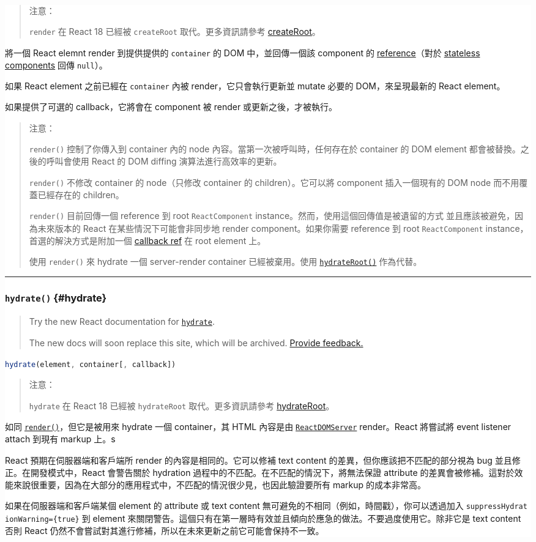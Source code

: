 > 注意：
>
> `render` 在 React 18 已經被 `createRoot` 取代。更多資訊請參考 [createRoot](/docs/react-dom-client.html#createroot)。

將一個 React elemnt render 到提供提供的 `container` 的 DOM 中，並回傳一個該 component 的 [reference](/docs/more-about-refs.html)（對於 [stateless components](/docs/components-and-props.html#function-and-class-components) 回傳 `null`）。

如果 React element 之前已經在 `container` 內被 render，它只會執行更新並 mutate 必要的 DOM，來呈現最新的 React element。

如果提供了可選的 callback，它將會在 component 被 render 或更新之後，才被執行。

> 注意：
>
> `render()` 控制了你傳入到 container 內的 node 內容。當第一次被呼叫時，任何存在於 container 的 DOM element 都會被替換。之後的呼叫會使用 React 的 DOM diffing 演算法進行高效率的更新。
>
> `render()` 不修改 container 的 node（只修改 container 的 children）。它可以將 component 插入一個現有的 DOM node 而不用覆蓋已經存在的 children。
>
> `render()` 目前回傳一個 reference 到 root `ReactComponent` instance。然而，使用這個回傳值是被遺留的方式
> 並且應該被避免，因為未來版本的 React 在某些情況下可能會非同步地 render component。如果你需要 reference 到 root `ReactComponent` instance，首選的解決方式是附加一個
> [callback ref](/docs/refs-and-the-dom.html#callback-refs) 在 root element 上。
>
> 使用 `render()` 來 hydrate 一個 server-render container 已經被棄用。使用 [`hydrateRoot()`](/docs/react-dom-client.html#hydrateroot) 作為代替。

* * *

### `hydrate()` {#hydrate}

> Try the new React documentation for [`hydrate`](https://beta.reactjs.org/reference/react-dom/hydrate).
>
> The new docs will soon replace this site, which will be archived. [Provide feedback.](https://github.com/reactjs/reactjs.org/issues/3308)

```javascript
hydrate(element, container[, callback])
```

> 注意：
>
> `hydrate` 在 React 18 已經被 `hydrateRoot` 取代。更多資訊請參考 [hydrateRoot](/docs/react-dom-client.html#hydrateroot)。

如同 [`render()`](#render)，但它是被用來 hydrate 一個 container，其 HTML 內容是由 [`ReactDOMServer`](/docs/react-dom-server.html) render。React 將嘗試將 event listener attach 到現有 markup 上。s

React 預期在伺服器端和客戶端所 render 的內容是相同的。它可以修補 text content 的差異，但你應該把不匹配的部分視為 bug 並且修正。在開發模式中，React 會警告關於 hydration 過程中的不匹配。在不匹配的情況下，將無法保證 attribute 的差異會被修補。這對於效能來說很重要，因為在大部分的應用程式中，不匹配的情況很少見，也因此驗證要所有 markup 的成本非常高。

如果在伺服器端和客戶端某個 element 的 attribute 或 text content 無可避免的不相同（例如，時間戳），你可以透過加入 `suppressHydrationWarning={true}` 到 element 來關閉警告。這個只有在第一層時有效並且傾向於應急的做法。不要過度使用它。除非它是 text content 否則 React 仍然不會嘗試對其進行修補，所以在未來更新之前它可能會保持不一致。
